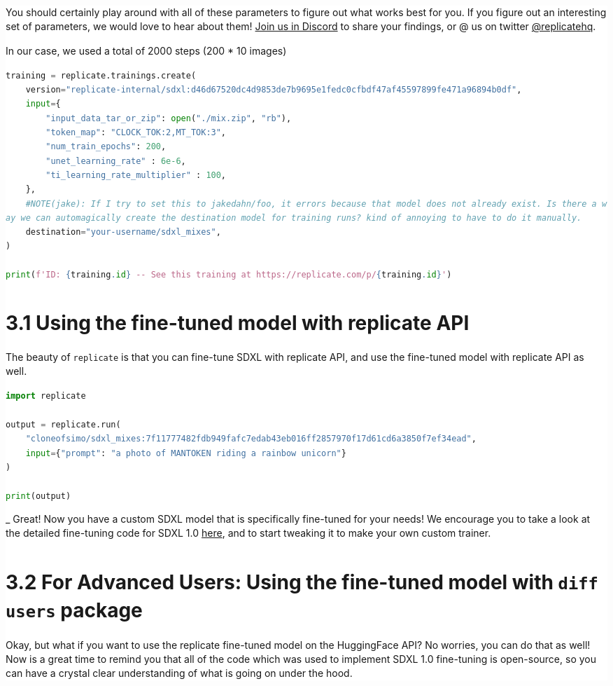 You should certainly play around with all of these parameters to figure out what works best for you. If you figure out an interesting set of parameters, we would love to hear about them! [Join us in Discord](https://discord.gg/replicate) to share your findings, or @ us on twitter [@replicatehq](https://twitter.com/replicatehq).

In our case, we used a total of 2000 steps (200 \* 10 images)

```python
training = replicate.trainings.create(
    version="replicate-internal/sdxl:d46d67520dc4d9853de7b9695e1fedc0cfbdf47af45597899fe471a96894b0df",
    input={
        "input_data_tar_or_zip": open("./mix.zip", "rb"),
        "token_map": "CLOCK_TOK:2,MT_TOK:3",
        "num_train_epochs": 200,
        "unet_learning_rate" : 6e-6,
        "ti_learning_rate_multiplier" : 100,
    },
    #NOTE(jake): If I try to set this to jakedahn/foo, it errors because that model does not already exist. Is there a way we can automagically create the destination model for training runs? kind of annoying to have to do it manually.
    destination="your-username/sdxl_mixes",
)

print(f'ID: {training.id} -- See this training at https://replicate.com/p/{training.id}')
```

# 3.1 Using the fine-tuned model with replicate API

The beauty of `replicate` is that you can fine-tune SDXL with replicate API, and use the fine-tuned model with replicate API as well.

```python
import replicate

output = replicate.run(
    "cloneofsimo/sdxl_mixes:7f11777482fdb949fafc7edab43eb016ff2857970f17d61cd6a3850f7ef34ead",
    input={"prompt": "a photo of MANTOKEN riding a rainbow unicorn"}
)

print(output)
```
_
Great! Now you have a custom SDXL model that is specifically fine-tuned for your needs!
We encourage you to take a look at the detailed fine-tuning code for SDXL 1.0 [here](https://replicate.com/replicate/sdxl_finetune), and to start tweaking it to make your own custom trainer.

# 3.2 For Advanced Users: Using the fine-tuned model with `diffusers` package

Okay, but what if you want to use the replicate fine-tuned model on the HuggingFace API? No worries, you can do that as well! Now is a great time to remind you that all of the code which was used to implement SDXL 1.0 fine-tuning is open-source, so you can have a crystal clear understanding of what is going on under the hood.
